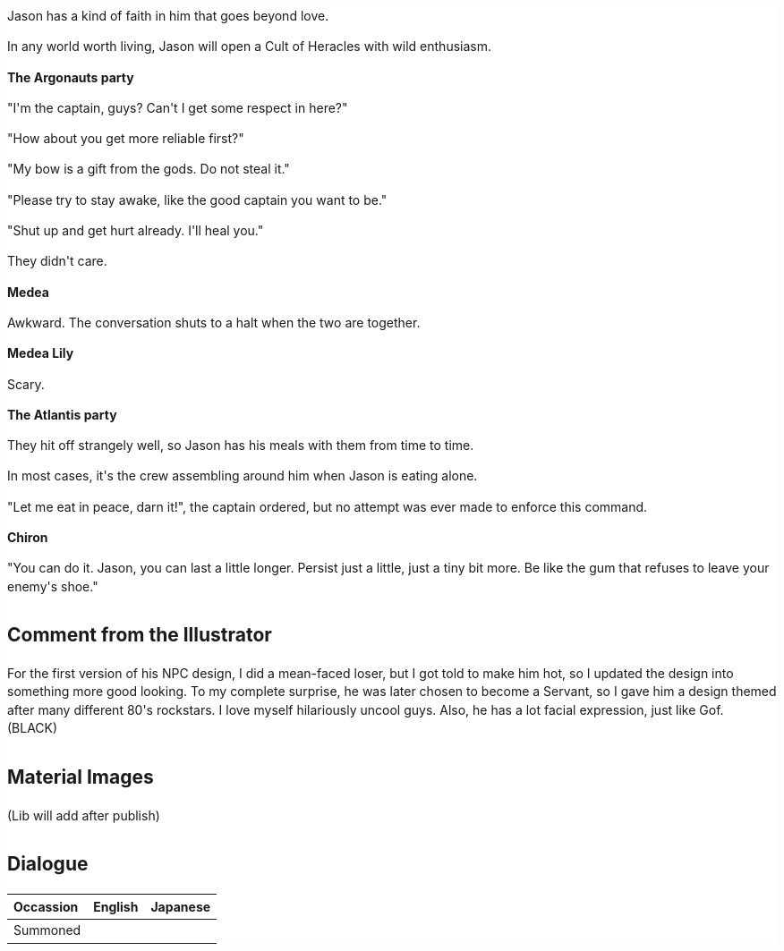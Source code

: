 Jason has a kind of faith in him that goes beyond love.  
  
In any world worth living, Jason will open a Cult of Heracles with wild enthusiasm.  
  
**The Argonauts party**  
  
"I'm the captain, guys? Can't I get some respect in here?"  
  
"How about you get more reliable first?"  
  
"My bow is a gift from the gods. Do not steal it."  
  
"Please try to stay awake, like the good captain you want to be."  
  
"Shut up and get hurt already. I'll heal you."  
  
They didn't care.  
  
**Medea**  
  
Awkward. The conversation shuts to a halt when the two are together.  
  
**Medea Lily**  
  
Scary.  
  
**The Atlantis party**  
  
They hit off strangely well, so Jason has his meals with them from time to time.  
  
In most cases, it's the crew assembling around him when Jason is eating alone.  
  
"Let me eat in peace, darn it!", the captain ordered, but no attempt was ever made to enforce this command.  
  
**Chiron**  
  
"You can do it. Jason, you can last a little longer. Persist just a little, just a tiny bit more. Be like the gum that refuses to leave your enemy's shoe."  
  
## Comment from the Illustrator  
  
For the first version of his NPC design, I did a mean-faced loser, but I got told to make him hot, so I updated the design into something more good looking. To my complete surprise, he was later chosen to become a Servant, so I gave him a design themed after many different 80's rockstars. I love myself hilariously uncool guys. Also, he has a lot facial expression, just like Gof. (BLACK)  
  
## Material Images  
  
(Lib will add after publish)  
  
## Dialogue  
  
| Occassion | English | Japanese |  
|:--------|:--------:|:--------:|  
| Summoned |  |  |  